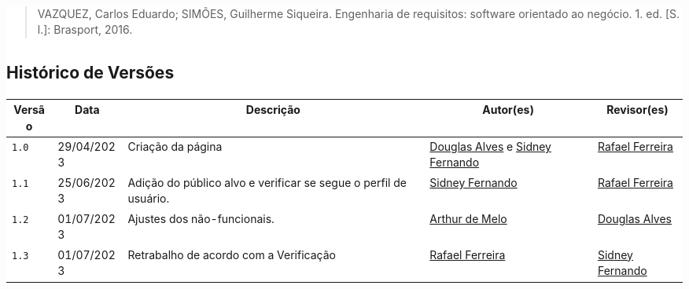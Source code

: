 > VAZQUEZ, Carlos Eduardo; SIMÕES, Guilherme Siqueira. Engenharia de requisitos: software orientado ao negócio. 1. ed. [S. l.]: Brasport, 2016.

## Histórico de Versões

| Versão | Data       | Descrição         | Autor(es)                                                                                     | Revisor(es)                                      |
| ------ | ---------- | ----------------- | --------------------------------------------------------------------------------------------- | ------------------------------------------------ |
| `1.0`    | 29/04/2023 | Criação da página | [Douglas Alves](https://github.com/dougalvs) e [Sidney Fernando](https://github.com/nando3d3) | [Rafael Ferreira](https://github.com/RafaelCLG0) |
| `1.1`  | 25/06/2023 | Adição do público alvo e verificar se segue o perfil de usuário. | [Sidney Fernando](https://github.com/nando3d3) | [Rafael Ferreira](https://github.com/RafaelCLG0) |
| `1.2`  | 01/07/2023 | Ajustes dos não-funcionais. | [Arthur de Melo](https://github.com/arthurmlv) | [Douglas Alves](https://github.com/dougAlvs) |
| `1.3`  | 01/07/2023 | Retrabalho de acordo com a Verificação | [Rafael Ferreira](https://github.com/RafaelCLG0) | [Sidney Fernando](https://github.com/nando3d3) |
